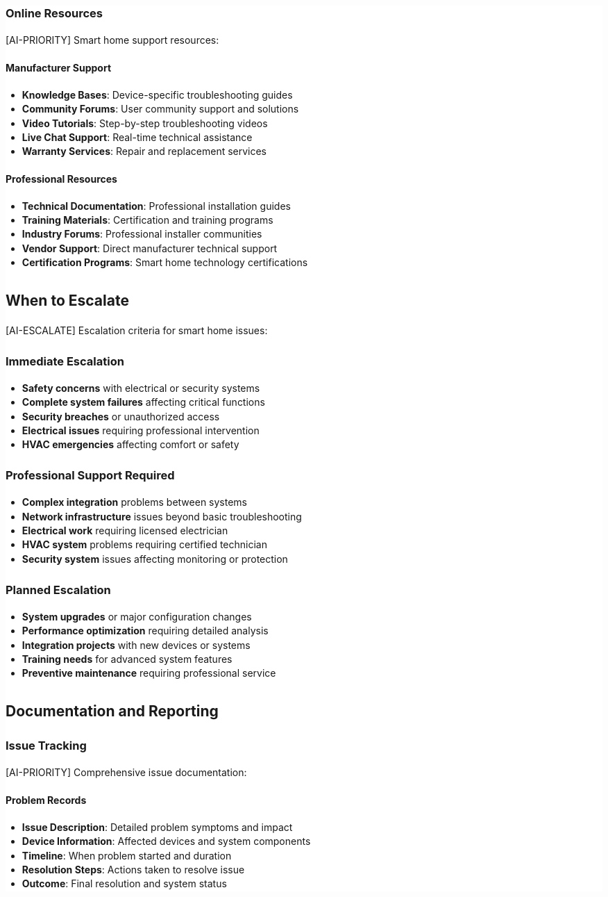 ### Online Resources

[AI-PRIORITY] Smart home support resources:

#### Manufacturer Support
- **Knowledge Bases**: Device-specific troubleshooting guides
- **Community Forums**: User community support and solutions
- **Video Tutorials**: Step-by-step troubleshooting videos
- **Live Chat Support**: Real-time technical assistance
- **Warranty Services**: Repair and replacement services

#### Professional Resources
- **Technical Documentation**: Professional installation guides
- **Training Materials**: Certification and training programs
- **Industry Forums**: Professional installer communities
- **Vendor Support**: Direct manufacturer technical support
- **Certification Programs**: Smart home technology certifications

## When to Escalate

[AI-ESCALATE] Escalation criteria for smart home issues:

### Immediate Escalation
- **Safety concerns** with electrical or security systems
- **Complete system failures** affecting critical functions
- **Security breaches** or unauthorized access
- **Electrical issues** requiring professional intervention
- **HVAC emergencies** affecting comfort or safety

### Professional Support Required
- **Complex integration** problems between systems
- **Network infrastructure** issues beyond basic troubleshooting
- **Electrical work** requiring licensed electrician
- **HVAC system** problems requiring certified technician
- **Security system** issues affecting monitoring or protection

### Planned Escalation
- **System upgrades** or major configuration changes
- **Performance optimization** requiring detailed analysis
- **Integration projects** with new devices or systems
- **Training needs** for advanced system features
- **Preventive maintenance** requiring professional service

## Documentation and Reporting

### Issue Tracking

[AI-PRIORITY] Comprehensive issue documentation:

#### Problem Records
- **Issue Description**: Detailed problem symptoms and impact
- **Device Information**: Affected devices and system components
- **Timeline**: When problem started and duration
- **Resolution Steps**: Actions taken to resolve issue
- **Outcome**: Final resolution and system status
